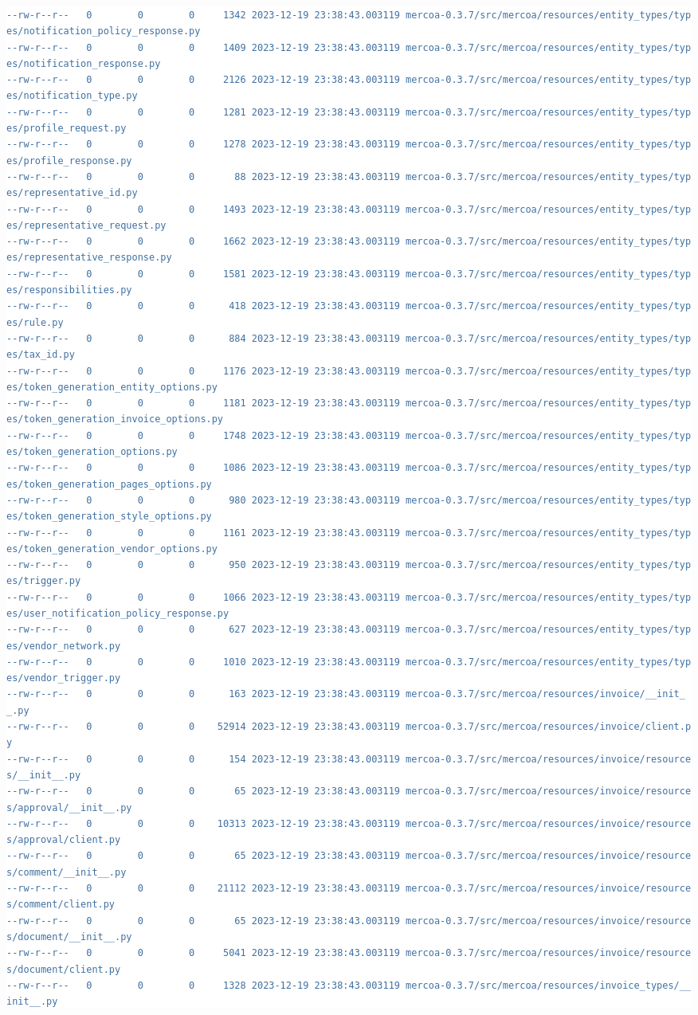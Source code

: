 ```diff
--rw-r--r--   0        0        0     1342 2023-12-19 23:38:43.003119 mercoa-0.3.7/src/mercoa/resources/entity_types/types/notification_policy_response.py
--rw-r--r--   0        0        0     1409 2023-12-19 23:38:43.003119 mercoa-0.3.7/src/mercoa/resources/entity_types/types/notification_response.py
--rw-r--r--   0        0        0     2126 2023-12-19 23:38:43.003119 mercoa-0.3.7/src/mercoa/resources/entity_types/types/notification_type.py
--rw-r--r--   0        0        0     1281 2023-12-19 23:38:43.003119 mercoa-0.3.7/src/mercoa/resources/entity_types/types/profile_request.py
--rw-r--r--   0        0        0     1278 2023-12-19 23:38:43.003119 mercoa-0.3.7/src/mercoa/resources/entity_types/types/profile_response.py
--rw-r--r--   0        0        0       88 2023-12-19 23:38:43.003119 mercoa-0.3.7/src/mercoa/resources/entity_types/types/representative_id.py
--rw-r--r--   0        0        0     1493 2023-12-19 23:38:43.003119 mercoa-0.3.7/src/mercoa/resources/entity_types/types/representative_request.py
--rw-r--r--   0        0        0     1662 2023-12-19 23:38:43.003119 mercoa-0.3.7/src/mercoa/resources/entity_types/types/representative_response.py
--rw-r--r--   0        0        0     1581 2023-12-19 23:38:43.003119 mercoa-0.3.7/src/mercoa/resources/entity_types/types/responsibilities.py
--rw-r--r--   0        0        0      418 2023-12-19 23:38:43.003119 mercoa-0.3.7/src/mercoa/resources/entity_types/types/rule.py
--rw-r--r--   0        0        0      884 2023-12-19 23:38:43.003119 mercoa-0.3.7/src/mercoa/resources/entity_types/types/tax_id.py
--rw-r--r--   0        0        0     1176 2023-12-19 23:38:43.003119 mercoa-0.3.7/src/mercoa/resources/entity_types/types/token_generation_entity_options.py
--rw-r--r--   0        0        0     1181 2023-12-19 23:38:43.003119 mercoa-0.3.7/src/mercoa/resources/entity_types/types/token_generation_invoice_options.py
--rw-r--r--   0        0        0     1748 2023-12-19 23:38:43.003119 mercoa-0.3.7/src/mercoa/resources/entity_types/types/token_generation_options.py
--rw-r--r--   0        0        0     1086 2023-12-19 23:38:43.003119 mercoa-0.3.7/src/mercoa/resources/entity_types/types/token_generation_pages_options.py
--rw-r--r--   0        0        0      980 2023-12-19 23:38:43.003119 mercoa-0.3.7/src/mercoa/resources/entity_types/types/token_generation_style_options.py
--rw-r--r--   0        0        0     1161 2023-12-19 23:38:43.003119 mercoa-0.3.7/src/mercoa/resources/entity_types/types/token_generation_vendor_options.py
--rw-r--r--   0        0        0      950 2023-12-19 23:38:43.003119 mercoa-0.3.7/src/mercoa/resources/entity_types/types/trigger.py
--rw-r--r--   0        0        0     1066 2023-12-19 23:38:43.003119 mercoa-0.3.7/src/mercoa/resources/entity_types/types/user_notification_policy_response.py
--rw-r--r--   0        0        0      627 2023-12-19 23:38:43.003119 mercoa-0.3.7/src/mercoa/resources/entity_types/types/vendor_network.py
--rw-r--r--   0        0        0     1010 2023-12-19 23:38:43.003119 mercoa-0.3.7/src/mercoa/resources/entity_types/types/vendor_trigger.py
--rw-r--r--   0        0        0      163 2023-12-19 23:38:43.003119 mercoa-0.3.7/src/mercoa/resources/invoice/__init__.py
--rw-r--r--   0        0        0    52914 2023-12-19 23:38:43.003119 mercoa-0.3.7/src/mercoa/resources/invoice/client.py
--rw-r--r--   0        0        0      154 2023-12-19 23:38:43.003119 mercoa-0.3.7/src/mercoa/resources/invoice/resources/__init__.py
--rw-r--r--   0        0        0       65 2023-12-19 23:38:43.003119 mercoa-0.3.7/src/mercoa/resources/invoice/resources/approval/__init__.py
--rw-r--r--   0        0        0    10313 2023-12-19 23:38:43.003119 mercoa-0.3.7/src/mercoa/resources/invoice/resources/approval/client.py
--rw-r--r--   0        0        0       65 2023-12-19 23:38:43.003119 mercoa-0.3.7/src/mercoa/resources/invoice/resources/comment/__init__.py
--rw-r--r--   0        0        0    21112 2023-12-19 23:38:43.003119 mercoa-0.3.7/src/mercoa/resources/invoice/resources/comment/client.py
--rw-r--r--   0        0        0       65 2023-12-19 23:38:43.003119 mercoa-0.3.7/src/mercoa/resources/invoice/resources/document/__init__.py
--rw-r--r--   0        0        0     5041 2023-12-19 23:38:43.003119 mercoa-0.3.7/src/mercoa/resources/invoice/resources/document/client.py
--rw-r--r--   0        0        0     1328 2023-12-19 23:38:43.003119 mercoa-0.3.7/src/mercoa/resources/invoice_types/__init__.py
```